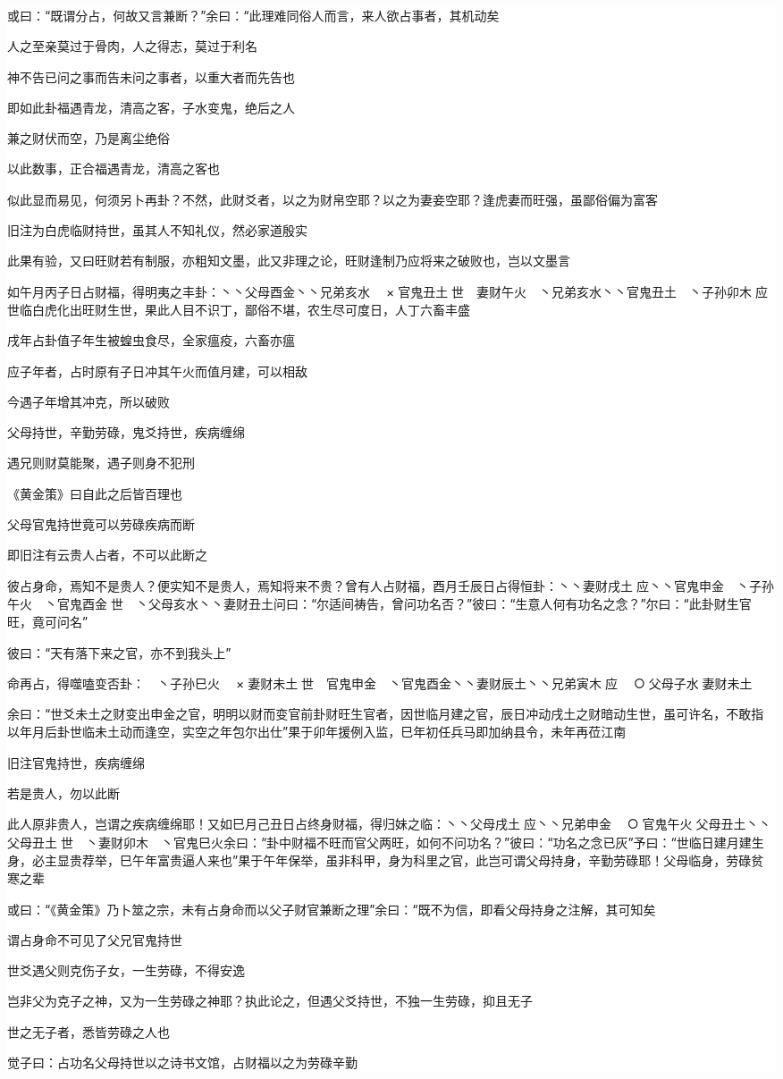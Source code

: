或曰：“既谓分占，何故又言兼断？”余曰：“此理难同俗人而言，来人欲占事者，其机动矣

人之至亲莫过于骨肉，人之得志，莫过于利名

神不告已问之事而告未问之事者，以重大者而先告也

即如此卦福遇青龙，清高之客，子水变鬼，绝后之人

兼之财伏而空，乃是离尘绝俗

以此数事，正合福遇青龙，清高之客也

似此显而易见，何须另卜再卦？不然，此财爻者，以之为财帛空耶？以之为妻妾空耶？逢虎妻而旺强，虽鄙俗偏为富客

旧注为白虎临财持世，虽其人不知礼仪，然必家道殷实

此果有验，又曰旺财若有制服，亦粗知文墨，此又非理之论，旺财逢制乃应将来之破败也，岂以文墨言

如午月丙子日占财福，得明夷之丰卦：丶丶父母酉金丶丶兄弟亥水　 × 官鬼丑土 世　妻财午火　丶兄弟亥水丶丶官鬼丑土　丶子孙卯木 应世临白虎化出旺财生世，果此人目不识丁，鄙俗不堪，农生尽可度日，人丁六畜丰盛

戌年占卦值子年生被蝗虫食尽，全家瘟疫，六畜亦瘟

应子年者，占时原有子日冲其午火而值月建，可以相敌

今遇子年增其冲克，所以破败

父母持世，辛勤劳碌，鬼爻持世，疾病缠绵

遇兄则财莫能聚，遇子则身不犯刑

《黄金策》曰自此之后皆百理也

父母官鬼持世竟可以劳碌疾病而断

即旧注有云贵人占者，不可以此断之

彼占身命，焉知不是贵人？便实知不是贵人，焉知将来不贵？曾有人占财福，酉月壬辰日占得恒卦：丶丶妻财戌土 应丶丶官鬼申金　丶子孙午火　丶官鬼酉金 世　丶父母亥水丶丶妻财丑土问曰：“尔适间祷告，曾问功名否？”彼曰：“生意人何有功名之念？”尔曰：“此卦财生官旺，竟可问名”

彼曰：“天有落下来之官，亦不到我头上”

命再占，得噬嗑变否卦：　丶子孙巳火　 × 妻财未土 世　官鬼申金　丶官鬼酉金丶丶妻财辰土丶丶兄弟寅木 应　 ○ 父母子水 妻财未土

余曰：“世爻未土之财变出申金之官，明明以财而变官前卦财旺生官者，因世临月建之官，辰日冲动戌土之财暗动生世，虽可许名，不敢指以年月后卦世临未土动而逢空，实空之年包尔出仕”果于卯年援例入监，巳年初任兵马即加纳县令，未年再莅江南

旧注官鬼持世，疾病缠绵

若是贵人，勿以此断

此人原非贵人，岂谓之疾病缠绵耶！又如巳月己丑日占终身财福，得归妹之临：丶丶父母戌土 应丶丶兄弟申金　 ○ 官鬼午火 父母丑土丶丶父母丑土 世　丶妻财卯木　丶官鬼巳火余曰：“卦中财福不旺而官父两旺，如何不问功名？”彼曰：“功名之念已灰”予曰：“世临日建月建生身，必主显贵荐举，巳午年富贵逼人来也”果于午年保举，虽非科甲，身为科里之官，此岂可谓父母持身，辛勤劳碌耶！父母临身，劳碌贫寒之辈

或曰：“《黄金策》乃卜筮之宗，未有占身命而以父子财官兼断之理”余曰：“既不为信，即看父母持身之注解，其可知矣

谓占身命不可见了父兄官鬼持世

世爻遇父则克伤子女，一生劳碌，不得安逸

岂非父为克子之神，又为一生劳碌之神耶？执此论之，但遇父爻持世，不独一生劳碌，抑且无子

世之无子者，悉皆劳碌之人也

觉子曰：占功名父母持世以之诗书文馆，占财福以之为劳碌辛勤
